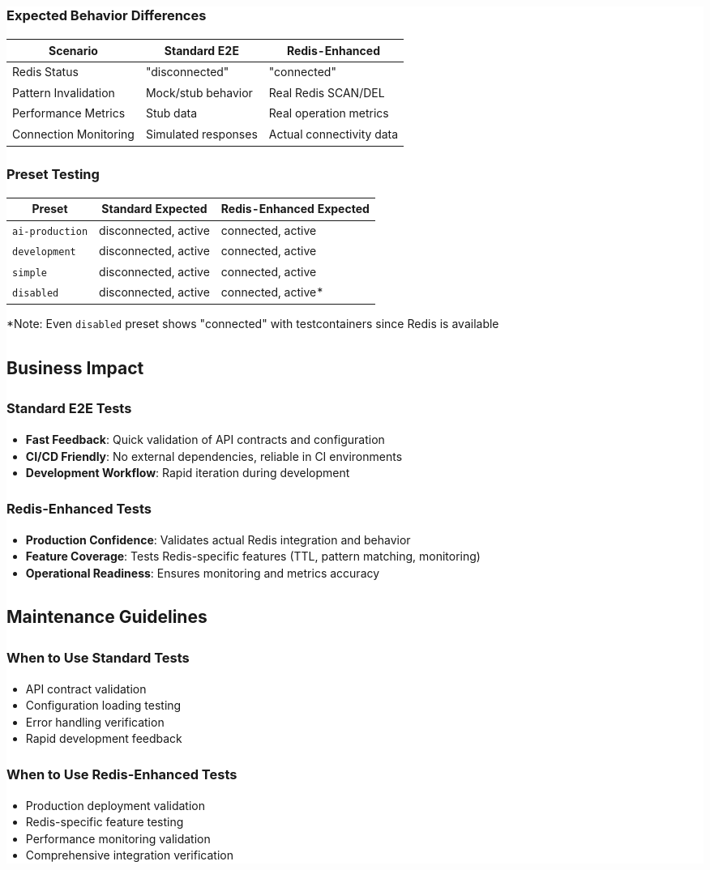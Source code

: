 ### Expected Behavior Differences

| Scenario | Standard E2E | Redis-Enhanced |
|----------|-------------|----------------|
| Redis Status | "disconnected" | "connected" |
| Pattern Invalidation | Mock/stub behavior | Real Redis SCAN/DEL |
| Performance Metrics | Stub data | Real operation metrics |
| Connection Monitoring | Simulated responses | Actual connectivity data |

### Preset Testing

| Preset | Standard Expected | Redis-Enhanced Expected |
|--------|------------------|------------------------|
| `ai-production` | disconnected, active | connected, active |
| `development` | disconnected, active | connected, active |
| `simple` | disconnected, active | connected, active |
| `disabled` | disconnected, active | connected, active* |

*Note: Even `disabled` preset shows "connected" with testcontainers since Redis is available

## Business Impact

### Standard E2E Tests
- **Fast Feedback**: Quick validation of API contracts and configuration
- **CI/CD Friendly**: No external dependencies, reliable in CI environments
- **Development Workflow**: Rapid iteration during development

### Redis-Enhanced Tests
- **Production Confidence**: Validates actual Redis integration and behavior
- **Feature Coverage**: Tests Redis-specific features (TTL, pattern matching, monitoring)
- **Operational Readiness**: Ensures monitoring and metrics accuracy

## Maintenance Guidelines

### When to Use Standard Tests
- API contract validation
- Configuration loading testing  
- Error handling verification
- Rapid development feedback

### When to Use Redis-Enhanced Tests
- Production deployment validation
- Redis-specific feature testing
- Performance monitoring validation
- Comprehensive integration verification

